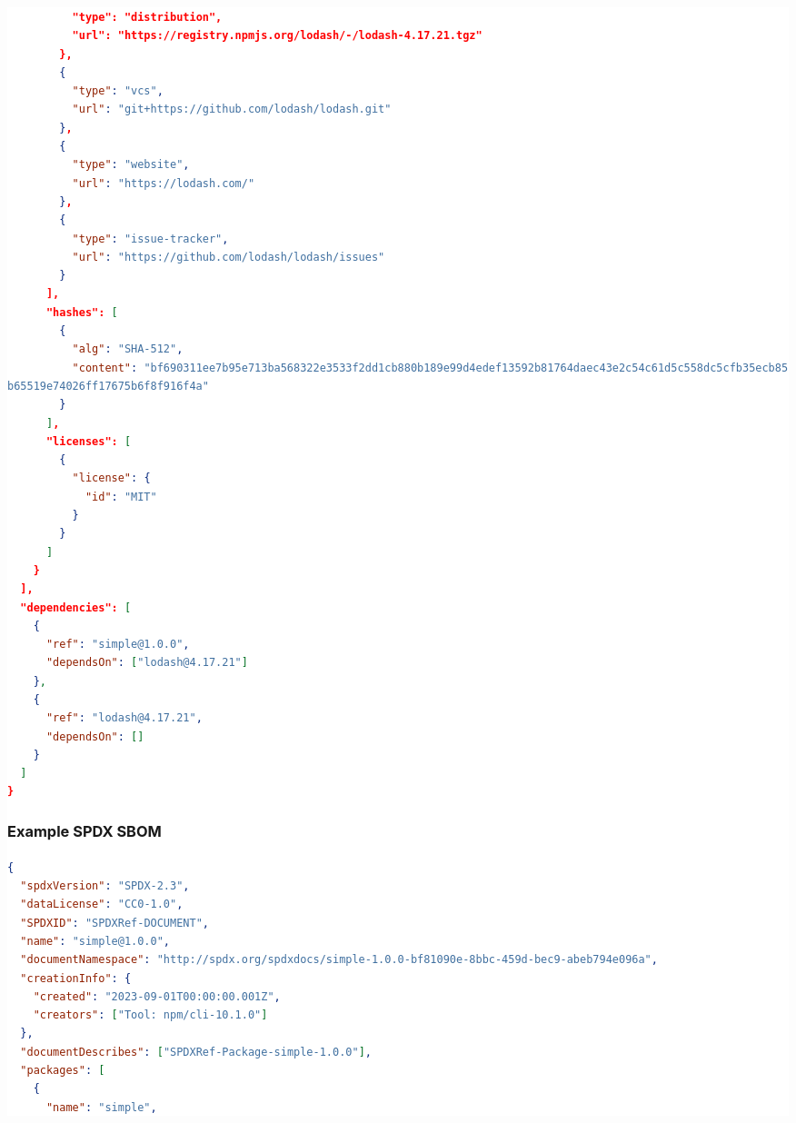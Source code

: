 ```json
          "type": "distribution",
          "url": "https://registry.npmjs.org/lodash/-/lodash-4.17.21.tgz"
        },
        {
          "type": "vcs",
          "url": "git+https://github.com/lodash/lodash.git"
        },
        {
          "type": "website",
          "url": "https://lodash.com/"
        },
        {
          "type": "issue-tracker",
          "url": "https://github.com/lodash/lodash/issues"
        }
      ],
      "hashes": [
        {
          "alg": "SHA-512",
          "content": "bf690311ee7b95e713ba568322e3533f2dd1cb880b189e99d4edef13592b81764daec43e2c54c61d5c558dc5cfb35ecb85b65519e74026ff17675b6f8f916f4a"
        }
      ],
      "licenses": [
        {
          "license": {
            "id": "MIT"
          }
        }
      ]
    }
  ],
  "dependencies": [
    {
      "ref": "simple@1.0.0",
      "dependsOn": ["lodash@4.17.21"]
    },
    {
      "ref": "lodash@4.17.21",
      "dependsOn": []
    }
  ]
}
```

### Example SPDX SBOM

```json
{
  "spdxVersion": "SPDX-2.3",
  "dataLicense": "CC0-1.0",
  "SPDXID": "SPDXRef-DOCUMENT",
  "name": "simple@1.0.0",
  "documentNamespace": "http://spdx.org/spdxdocs/simple-1.0.0-bf81090e-8bbc-459d-bec9-abeb794e096a",
  "creationInfo": {
    "created": "2023-09-01T00:00:00.001Z",
    "creators": ["Tool: npm/cli-10.1.0"]
  },
  "documentDescribes": ["SPDXRef-Package-simple-1.0.0"],
  "packages": [
    {
      "name": "simple",
```